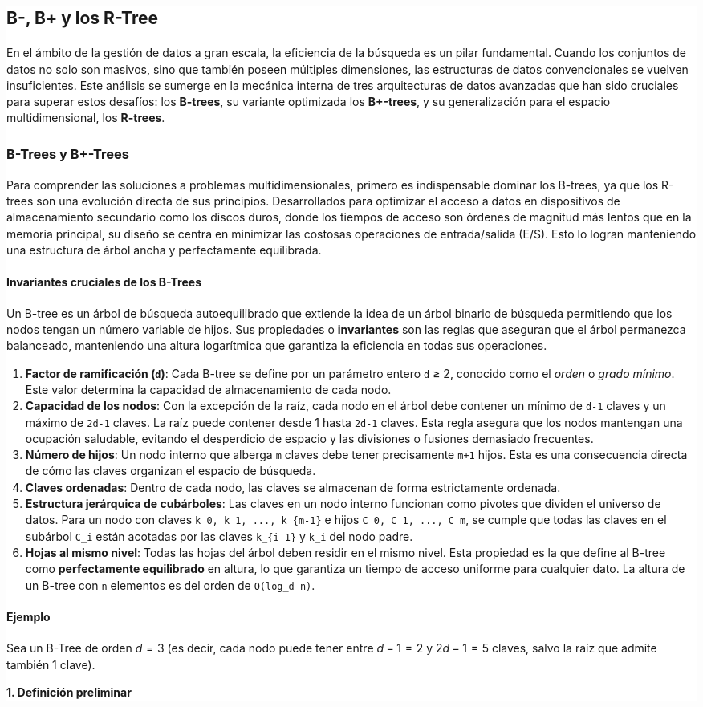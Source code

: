 ## **B-, B+ y los R-Tree**

En el ámbito de la gestión de datos a gran escala, la eficiencia de la búsqueda es un pilar fundamental. Cuando los conjuntos de datos no solo son masivos, sino que también poseen múltiples dimensiones, las estructuras de datos convencionales se vuelven insuficientes. Este análisis se sumerge en la mecánica interna de tres arquitecturas de datos avanzadas que han sido cruciales para superar estos desafíos: los **B-trees**, su variante optimizada los **B+-trees**, y su generalización para el espacio multidimensional, los **R-trees**.


### **B-Trees y B+-Trees**

Para comprender las soluciones a problemas multidimensionales, primero es indispensable dominar los B-trees, ya que los R-trees son una evolución directa de sus principios. Desarrollados para optimizar el acceso a datos en dispositivos de almacenamiento secundario como los discos duros, donde los tiempos de acceso son órdenes de magnitud más lentos que en la memoria principal, su diseño se centra en minimizar las costosas operaciones de entrada/salida (E/S). Esto lo logran manteniendo una estructura de árbol ancha y perfectamente equilibrada.

#### **Invariantes cruciales de los B-Trees**

Un B-tree es un árbol de búsqueda autoequilibrado que extiende la idea de un árbol binario de búsqueda permitiendo que los nodos tengan un número variable de hijos. Sus propiedades o **invariantes** son las reglas que aseguran que el árbol permanezca balanceado, manteniendo una altura logarítmica que garantiza la eficiencia en todas sus operaciones.

1. **Factor de ramificación (`d`)**: Cada B-tree se define por un parámetro entero `d` ≥ 2, conocido como el *orden* o *grado mínimo*. Este valor determina la capacidad de almacenamiento de cada nodo.
2. **Capacidad de los nodos**: Con la excepción de la raíz, cada nodo en el árbol debe contener un mínimo de `d-1` claves y un máximo de `2d-1` claves. La raíz puede contener desde 1 hasta `2d-1` claves. Esta regla asegura que los nodos mantengan una ocupación saludable, evitando el desperdicio de espacio y las divisiones o fusiones demasiado frecuentes.
3. **Número de hijos**: Un nodo interno que alberga `m` claves debe tener precisamente `m+1` hijos. Esta es una consecuencia directa de cómo las claves organizan el espacio de búsqueda.
4. **Claves ordenadas**: Dentro de cada nodo, las claves se almacenan de forma estrictamente ordenada.
5. **Estructura jerárquica de cubárboles**: Las claves en un nodo interno funcionan como pivotes que dividen el universo de datos. Para un nodo con claves `k_0, k_1, ..., k_{m-1}` e hijos `C_0, C_1, ..., C_m`, se cumple que todas las claves en el subárbol `C_i` están acotadas por las claves `k_{i-1}` y `k_i` del nodo padre.
6. **Hojas al mismo nivel**: Todas las hojas del árbol deben residir en el mismo nivel. Esta propiedad es la que define al B-tree como **perfectamente equilibrado** en altura, lo que garantiza un tiempo de acceso uniforme para cualquier dato. La altura de un B-tree con `n` elementos es del orden de `O(log_d n)`.

#### **Ejemplo**

Sea un B-Tree de orden $d=3$ (es decir, cada nodo puede tener entre $d-1=2$ y $2d-1=5$ claves, salvo la raíz que admite también 1 clave). 

**1. Definición preliminar**

